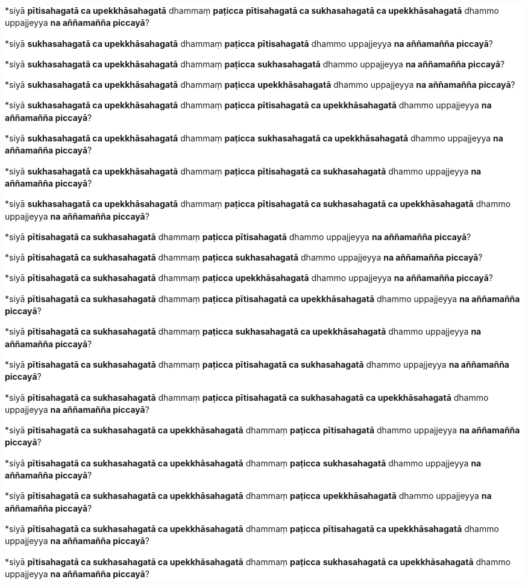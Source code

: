    *siyā **pītisahagatā ca upekkhāsahagatā** dhammaṃ **paṭicca** **pītisahagatā ca sukhasahagatā ca upekkhāsahagatā** dhammo uppajjeyya **na aññamañña piccayā**?

   *siyā **sukhasahagatā ca upekkhāsahagatā** dhammaṃ **paṭicca** **pītisahagatā** dhammo uppajjeyya **na aññamañña piccayā**?

   *siyā **sukhasahagatā ca upekkhāsahagatā** dhammaṃ **paṭicca** **sukhasahagatā** dhammo uppajjeyya **na aññamañña piccayā**?

   *siyā **sukhasahagatā ca upekkhāsahagatā** dhammaṃ **paṭicca** **upekkhāsahagatā** dhammo uppajjeyya **na aññamañña piccayā**?

   *siyā **sukhasahagatā ca upekkhāsahagatā** dhammaṃ **paṭicca** **pītisahagatā ca upekkhāsahagatā** dhammo uppajjeyya **na aññamañña piccayā**?

   *siyā **sukhasahagatā ca upekkhāsahagatā** dhammaṃ **paṭicca** **sukhasahagatā ca upekkhāsahagatā** dhammo uppajjeyya **na aññamañña piccayā**?

   *siyā **sukhasahagatā ca upekkhāsahagatā** dhammaṃ **paṭicca** **pītisahagatā ca sukhasahagatā** dhammo uppajjeyya **na aññamañña piccayā**?

   *siyā **sukhasahagatā ca upekkhāsahagatā** dhammaṃ **paṭicca** **pītisahagatā ca sukhasahagatā ca upekkhāsahagatā** dhammo uppajjeyya **na aññamañña piccayā**?

   *siyā **pītisahagatā ca sukhasahagatā** dhammaṃ **paṭicca** **pītisahagatā** dhammo uppajjeyya **na aññamañña piccayā**?

   *siyā **pītisahagatā ca sukhasahagatā** dhammaṃ **paṭicca** **sukhasahagatā** dhammo uppajjeyya **na aññamañña piccayā**?

   *siyā **pītisahagatā ca sukhasahagatā** dhammaṃ **paṭicca** **upekkhāsahagatā** dhammo uppajjeyya **na aññamañña piccayā**?

   *siyā **pītisahagatā ca sukhasahagatā** dhammaṃ **paṭicca** **pītisahagatā ca upekkhāsahagatā** dhammo uppajjeyya **na aññamañña piccayā**?

   *siyā **pītisahagatā ca sukhasahagatā** dhammaṃ **paṭicca** **sukhasahagatā ca upekkhāsahagatā** dhammo uppajjeyya **na aññamañña piccayā**?

   *siyā **pītisahagatā ca sukhasahagatā** dhammaṃ **paṭicca** **pītisahagatā ca sukhasahagatā** dhammo uppajjeyya **na aññamañña piccayā**?

   *siyā **pītisahagatā ca sukhasahagatā** dhammaṃ **paṭicca** **pītisahagatā ca sukhasahagatā ca upekkhāsahagatā** dhammo uppajjeyya **na aññamañña piccayā**?

   *siyā **pītisahagatā ca sukhasahagatā ca upekkhāsahagatā** dhammaṃ **paṭicca** **pītisahagatā** dhammo uppajjeyya **na aññamañña piccayā**?

   *siyā **pītisahagatā ca sukhasahagatā ca upekkhāsahagatā** dhammaṃ **paṭicca** **sukhasahagatā** dhammo uppajjeyya **na aññamañña piccayā**?

   *siyā **pītisahagatā ca sukhasahagatā ca upekkhāsahagatā** dhammaṃ **paṭicca** **upekkhāsahagatā** dhammo uppajjeyya **na aññamañña piccayā**?

   *siyā **pītisahagatā ca sukhasahagatā ca upekkhāsahagatā** dhammaṃ **paṭicca** **pītisahagatā ca upekkhāsahagatā** dhammo uppajjeyya **na aññamañña piccayā**?

   *siyā **pītisahagatā ca sukhasahagatā ca upekkhāsahagatā** dhammaṃ **paṭicca** **sukhasahagatā ca upekkhāsahagatā** dhammo uppajjeyya **na aññamañña piccayā**?
